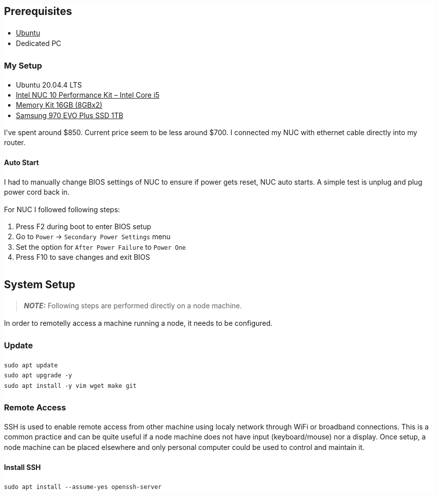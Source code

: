 ## Prerequisites

- [Ubuntu](https://ubuntu.com/)
- Dedicated PC

### My Setup

- Ubuntu 20.04.4 LTS
- [Intel NUC 10 Performance Kit – Intel Core i5](https://www.amazon.com/dp/B083GH1SSN/ref=cm_sw_r_cp_api_glt_i_PAVWC2JD4QTRSVHFFX10?_encoding=UTF8&psc=1)
- [Memory Kit 16GB (8GBx2)](https://www.amazon.com/dp/B083VWCZLQ/ref=cm_sw_r_cp_api_glt_i_1YV0G8K4GAH0NYP6BN00?_encoding=UTF8&psc=1)
- [Samsung 970 EVO Plus SSD 1TB](https://www.amazon.com/dp/B07MFZY2F2/ref=cm_sw_r_cp_api_glt_i_XF7ZS3XYJCQM5PH05P7V?_encoding=UTF8&psc=1)

I've spent around $850. Current price seem to be less around $700. I connected my NUC with ethernet cable directly into my router.

#### Auto Start

I had to manually change BIOS settings of NUC to ensure if power gets reset, NUC auto starts. A simple test is unplug and plug power cord back in.

For NUC I followed following steps:

1. Press F2 during boot to enter BIOS setup
2. Go to `Power` -> `Secondary Power Settings` menu
3. Set the option for `After Power Failure` to `Power One`
4. Press F10 to save changes and exit BIOS

## System Setup

> **_NOTE:_** Following steps are performed directly on a node machine.

In order to remotelly access a machine running a node, it needs to be configured.

### Update

```shell=
sudo apt update
sudo apt upgrade -y
sudo apt install -y vim wget make git
```

### Remote Access

SSH is used to enable remote access from other machine using localy network through WiFi or broadband connections. This is a common practice and can be quite useful if a node machine does not have input (keyboard/mouse) nor a display. Once setup, a node machine can be placed elsewhere and only personal computer could be used to control and maintain it.

#### Install SSH

```shell=
sudo apt install --assume-yes openssh-server
```
